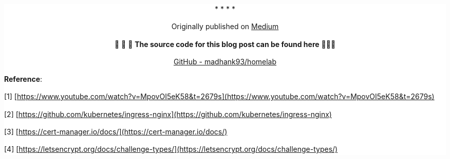 


<div align="center">* * * *</div>

<center>

Originally published on [Medium](https://medium.com/@madhankumaravelu93/running-super-mario-on-kubernetes-in-a-proxmox-homelab-e809b337d9bf)

🌟 🌟 🌟 **The source code for this blog post can be found here** 🌟🌟🌟

[GitHub - madhank93/homelab](https://github.com/madhank93/homelab/tree/v0.1.2)

</center>

**Reference**:

[1] [https://www.youtube.com/watch?v=MpovOI5eK58&t=2679s](https://www.youtube.com/watch?v=MpovOI5eK58&t=2679s)

[2] [https://github.com/kubernetes/ingress-nginx](https://github.com/kubernetes/ingress-nginx)

[3] [https://cert-manager.io/docs/](https://cert-manager.io/docs/)

[4] [https://letsencrypt.org/docs/challenge-types/](https://letsencrypt.org/docs/challenge-types/)
